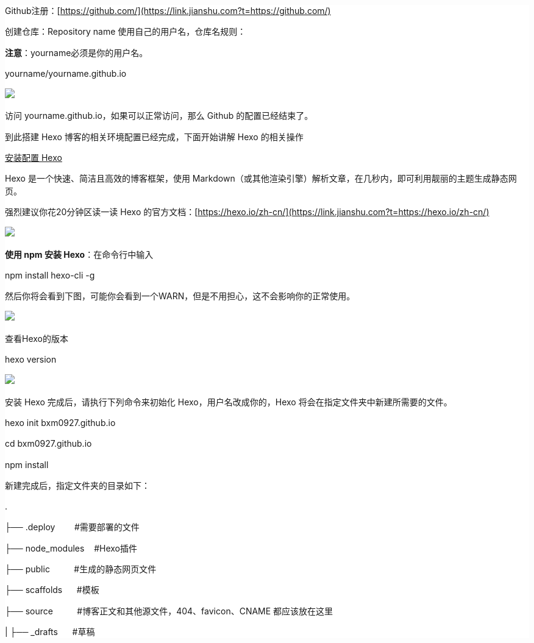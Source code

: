 Github注册：[https://github.com/](https://link.jianshu.com?t=https://github.com/)

创建仓库：Repository name 使用自己的用户名，仓库名规则：

**注意**：yourname必须是你的用户名。

yourname/yourname.github.io

 ![](//upload-images.jianshu.io/upload_images/7643792-a4aa0f3b6806998f.jpg?imageMogr2/auto-orient/strip|imageView2/2/w/900/format/webp)

访问 yourname.github.io，如果可以正常访问，那么 Github 的配置已经结束了。

到此搭建 Hexo 博客的相关环境配置已经完成，下面开始讲解 Hexo 的相关操作

[安装配置 Hexo](https://link.jianshu.com?t=http://www.cnblogs.com/bxm0927/p/6927340.html#hexo)

Hexo 是一个快速、简洁且高效的博客框架，使用 Markdown（或其他渲染引擎）解析文章，在几秒内，即可利用靓丽的主题生成静态网页。

强烈建议你花20分钟区读一读 Hexo 的官方文档：[https://hexo.io/zh-cn/](https://link.jianshu.com?t=https://hexo.io/zh-cn/)

 ![](//upload-images.jianshu.io/upload_images/7643792-ca813efea8ee1a1b.jpg?imageMogr2/auto-orient/strip|imageView2/2/w/908/format/webp)

**使用 npm 安装 Hexo**：在命令行中输入

npm install hexo-cli -g

然后你将会看到下图，可能你会看到一个WARN，但是不用担心，这不会影响你的正常使用。

 ![](//upload-images.jianshu.io/upload_images/7643792-cd2b921e0eec4e7e.jpg?imageMogr2/auto-orient/strip|imageView2/2/w/446/format/webp)

查看Hexo的版本

hexo version

 ![](//upload-images.jianshu.io/upload_images/7643792-54d7284db33fe788.jpg?imageMogr2/auto-orient/strip|imageView2/2/w/595/format/webp)

安装 Hexo 完成后，请执行下列命令来初始化 Hexo，用户名改成你的，Hexo 将会在指定文件夹中新建所需要的文件。

hexo init bxm0927.github.io

cd bxm0927.github.io

npm install

新建完成后，指定文件夹的目录如下：

.

├── .deploy        #需要部署的文件

├── node_modules    #Hexo插件

├── public          #生成的静态网页文件

├── scaffolds      #模板

├── source          #博客正文和其他源文件，404、favicon、CNAME 都应该放在这里

| ├── _drafts      #草稿
